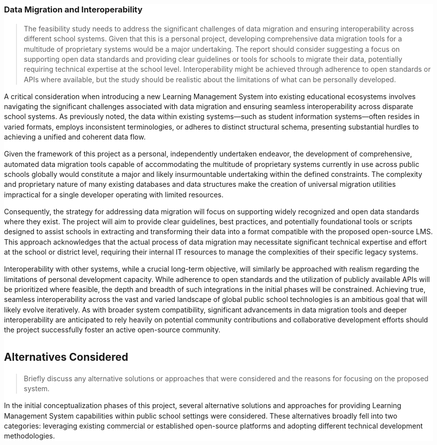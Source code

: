 

### Data Migration and Interoperability

> The feasibility study needs to address the significant challenges of data migration and ensuring interoperability across different school systems. Given that this is a personal project, developing comprehensive data migration tools for a multitude of proprietary systems would be a major undertaking. The report should consider suggesting a focus on supporting open data standards and providing clear guidelines or tools for schools to migrate their data, potentially requiring technical expertise at the school level. Interoperability might be achieved through adherence to open standards or APIs where available, but the study should be realistic about the limitations of what can be personally developed.

A critical consideration when introducing a new Learning Management System into existing educational ecosystems involves navigating the significant challenges associated with data migration and ensuring seamless interoperability across disparate school systems. As previously noted, the data within existing systems—such as student information systems—often resides in varied formats, employs inconsistent terminologies, or adheres to distinct structural schema, presenting substantial hurdles to achieving a unified and coherent data flow.

Given the framework of this project as a personal, independently undertaken endeavor, the development of comprehensive, automated data migration tools capable of accommodating the multitude of proprietary systems currently in use across public schools globally would constitute a major and likely insurmountable undertaking within the defined constraints. The complexity and proprietary nature of many existing databases and data structures make the creation of universal migration utilities impractical for a single developer operating with limited resources.

Consequently, the strategy for addressing data migration will focus on supporting widely recognized and open data standards where they exist. The project will aim to provide clear guidelines, best practices, and potentially foundational tools or scripts designed to assist schools in extracting and transforming their data into a format compatible with the proposed open-source LMS. This approach acknowledges that the actual process of data migration may necessitate significant technical expertise and effort at the school or district level, requiring their internal IT resources to manage the complexities of their specific legacy systems.

Interoperability with other systems, while a crucial long-term objective, will similarly be approached with realism regarding the limitations of personal development capacity. While adherence to open standards and the utilization of publicly available APIs will be prioritized where feasible, the depth and breadth of such integrations in the initial phases will be constrained. Achieving true, seamless interoperability across the vast and varied landscape of global public school technologies is an ambitious goal that will likely evolve iteratively. As with broader system compatibility, significant advancements in data migration tools and deeper interoperability are anticipated to rely heavily on potential community contributions and collaborative development efforts should the project successfully foster an active open-source community.


## Alternatives Considered

> Briefly discuss any alternative solutions or approaches that were considered and the reasons for focusing on the proposed system.

In the initial conceptualization phases of this project, several alternative solutions and approaches for providing Learning Management System capabilities within public school settings were considered. These alternatives broadly fell into two categories: leveraging existing commercial or established open-source platforms and adopting different technical development methodologies.
